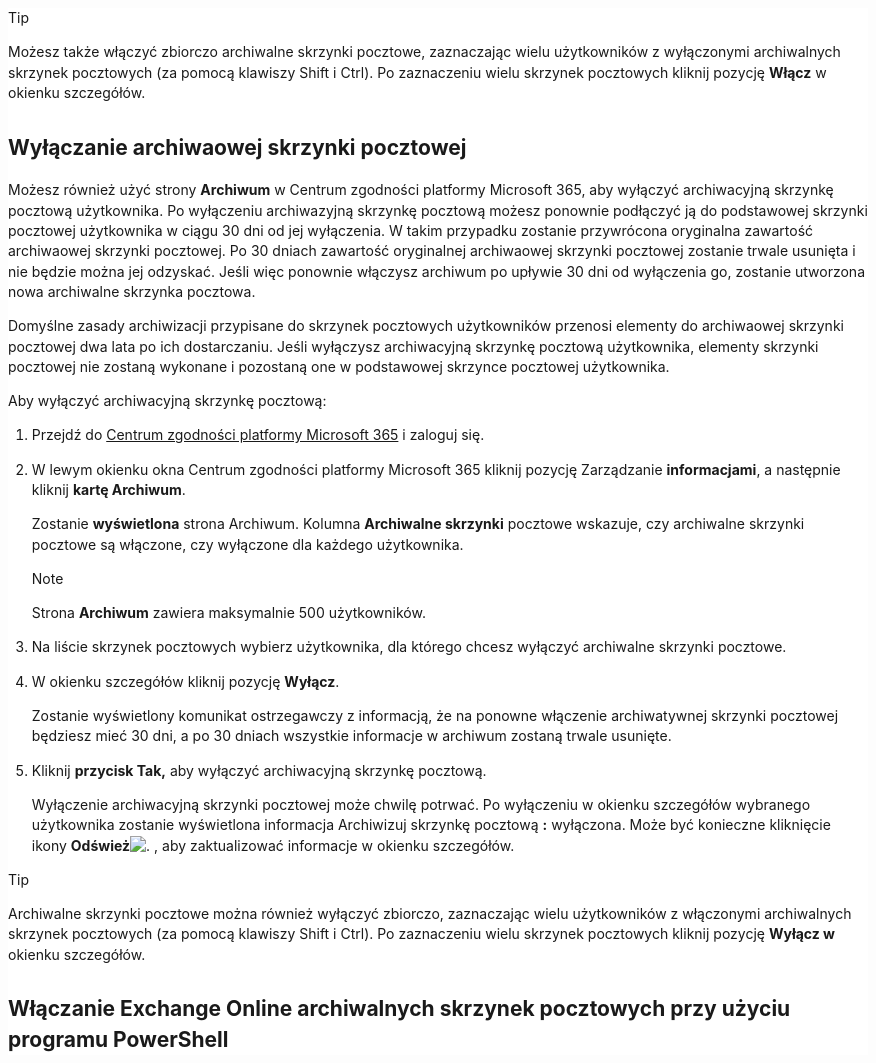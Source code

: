 > [!TIP]
> Możesz także włączyć zbiorczo archiwalne skrzynki pocztowe, zaznaczając wielu użytkowników z wyłączonymi archiwalnych skrzynek pocztowych (za pomocą klawiszy Shift i Ctrl). Po zaznaczeniu wielu skrzynek pocztowych kliknij pozycję **Włącz** w okienku szczegółów.

## <a name="disable-an-archive-mailbox"></a>Wyłączanie archiwaowej skrzynki pocztowej

Możesz również użyć strony **Archiwum** w Centrum zgodności platformy Microsoft 365, aby wyłączyć archiwacyjną skrzynkę pocztową użytkownika. Po wyłączeniu archiwazyjną skrzynkę pocztową możesz ponownie podłączyć ją do podstawowej skrzynki pocztowej użytkownika w ciągu 30 dni od jej wyłączenia. W takim przypadku zostanie przywrócona oryginalna zawartość archiwaowej skrzynki pocztowej. Po 30 dniach zawartość oryginalnej archiwaowej skrzynki pocztowej zostanie trwale usunięta i nie będzie można jej odzyskać. Jeśli więc ponownie włączysz archiwum po upływie 30 dni od wyłączenia go, zostanie utworzona nowa archiwalne skrzynka pocztowa.

Domyślne zasady archiwizacji przypisane do skrzynek pocztowych użytkowników przenosi elementy do archiwaowej skrzynki pocztowej dwa lata po ich dostarczaniu. Jeśli wyłączysz archiwacyjną skrzynkę pocztową użytkownika, elementy skrzynki pocztowej nie zostaną wykonane i pozostaną one w podstawowej skrzynce pocztowej użytkownika.

Aby wyłączyć archiwacyjną skrzynkę pocztową:

1. Przejdź do <a href="https://go.microsoft.com/fwlink/p/?linkid=2077149" target="_blank">Centrum zgodności platformy Microsoft 365</a> i zaloguj się.

2. W lewym okienku okna Centrum zgodności platformy Microsoft 365 kliknij pozycję Zarządzanie **informacjami**, a następnie kliknij **kartę Archiwum**.

   Zostanie **wyświetlona** strona Archiwum. Kolumna **Archiwalne skrzynki** pocztowe wskazuje, czy archiwalne skrzynki pocztowe są włączone, czy wyłączone dla każdego użytkownika.

   > [!NOTE]
   > Strona **Archiwum** zawiera maksymalnie 500 użytkowników.

3. Na liście skrzynek pocztowych wybierz użytkownika, dla którego chcesz wyłączyć archiwalne skrzynki pocztowe.

4. W okienku szczegółów kliknij pozycję **Wyłącz**.

   Zostanie wyświetlony komunikat ostrzegawczy z informacją, że na ponowne włączenie archiwatywnej skrzynki pocztowej będziesz mieć 30 dni, a po 30 dniach wszystkie informacje w archiwum zostaną trwale usunięte.

5. Kliknij **przycisk Tak,** aby wyłączyć archiwacyjną skrzynkę pocztową.

   Wyłączenie archiwacyjną skrzynki pocztowej może chwilę potrwać. Po wyłączeniu w okienku szczegółów wybranego użytkownika zostanie wyświetlona informacja Archiwizuj skrzynkę pocztową **:** wyłączona. Może być konieczne kliknięcie ikony **Odśwież**![.](../media/O365-MDM-Policy-RefreshIcon.gif) , aby zaktualizować informacje w okienku szczegółów.

> [!TIP]
> Archiwalne skrzynki pocztowe można również wyłączyć zbiorczo, zaznaczając wielu użytkowników z włączonymi archiwalnych skrzynek pocztowych (za pomocą klawiszy Shift i Ctrl). Po zaznaczeniu wielu skrzynek pocztowych kliknij pozycję **Wyłącz w** okienku szczegółów.

## <a name="use-exchange-online-powershell-to-enable-or-disable-archive-mailboxes"></a>Włączanie Exchange Online archiwalnych skrzynek pocztowych przy użyciu programu PowerShell
